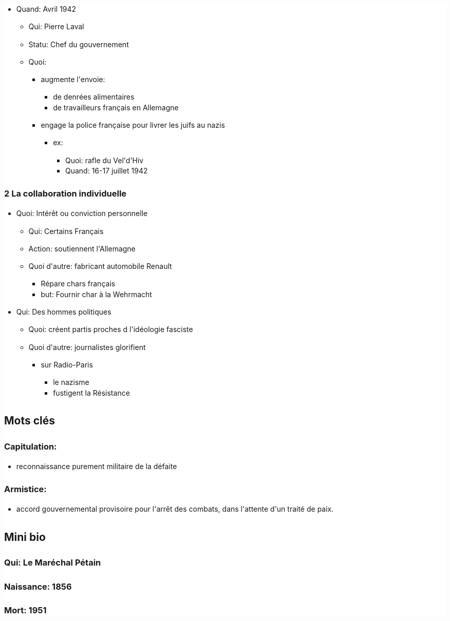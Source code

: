 - Quand: Avril 1942

	- Qui: Pierre Laval
	- Statu: Chef du gouvernement
	- Quoi:

		- augmente l'envoie:

			- de denrées alimentaires
			- de travailleurs français en Allemagne

		- engage la police française pour livrer les juifs au nazis

			- ex:

				- Quoi: rafle du Vel'd'Hiv
				- Quand: 16-17 juillet 1942

### 2 La collaboration individuelle

- Quoi: Intérêt ou conviction personnelle

	- Qui: Certains Français
	- Action: soutiennent l'Allemagne
	- Quoi d'autre: fabricant automobile Renault

		- Répare chars français
		- but: Fournir char à la Wehrmacht

- Qui: Des hommes politiques

	- Quoi: créent partis proches d l'idéologie fasciste
	- Quoi d'autre: journalistes glorifient

		- sur Radio-Paris

			- le nazisme
			- fustigent la Résistance

## Mots clés

### Capitulation:

- reconnaissance purement militaire de la défaite

### Armistice:

- accord gouvernemental provisoire pour l'arrêt des combats, dans l'attente d'un traité de paix.

## Mini bio

### Qui: Le Maréchal Pétain

### Naissance: 1856

### Mort: 1951
